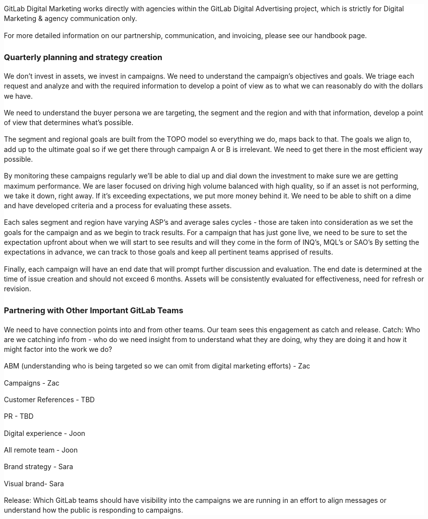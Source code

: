 GitLab Digital Marketing works directly with agencies within the GitLab Digital Advertising project, which is strictly for Digital Marketing & agency communication only.

For more detailed information on our partnership, communication, and invoicing, please see our handbook page.

### Quarterly planning and strategy creation

We don’t invest in assets, we invest in campaigns. We need to understand the campaign’s objectives and goals. We triage each request and analyze and with the required information to develop a point of view as to what we can reasonably do with the dollars we have.

We need to understand the buyer persona we are targeting, the segment and the region and with that information, develop a point of view that determines what’s possible.

The segment and regional goals are built from the TOPO model so everything we do, maps back to that. The goals we align to, add up to the ultimate goal so if we get there through campaign A or B is irrelevant. We need to get there in the most efficient way possible.

By monitoring these campaigns regularly we’ll be able to dial up and dial down the investment to make sure we are getting maximum performance. We are laser focused on driving high volume balanced with high quality, so if an asset is not performing, we take it down, right away. If it’s exceeding expectations, we put more money behind it. We need to be able to shift on a dime and have developed criteria and a process for evaluating these assets.

Each sales segment and region have varying ASP’s and average sales cycles - those are taken into consideration as we set the goals for the campaign and as we begin to track results. For a campaign that has just gone live, we need to be sure to set the expectation upfront about when we will start to see results and will they come in the form of INQ’s, MQL’s or SAO’s By setting the expectations in advance, we can track to those goals and keep all pertinent teams apprised of results.

Finally, each campaign will have an end date that will prompt further discussion and evaluation. The end date is determined at the time of issue creation and should not exceed 6 months. Assets will be consistently evaluated for effectiveness, need for refresh or revision.

### Partnering with Other Important GitLab Teams

We need to have connection points into and from other teams. Our team sees this engagement as catch and release. Catch: Who are we catching info from - who do we need insight from to understand what they are doing, why they are doing it and how it might factor into the work we do?

ABM (understanding who is being targeted so we can omit from digital marketing efforts) - Zac

Campaigns - Zac

Customer References - TBD

PR - TBD

Digital experience - Joon

All remote team - Joon

Brand strategy - Sara

Visual brand- Sara

Release: Which GitLab teams should have visibility into the campaigns we are running in an effort to align messages or understand how the public is responding to campaigns.
